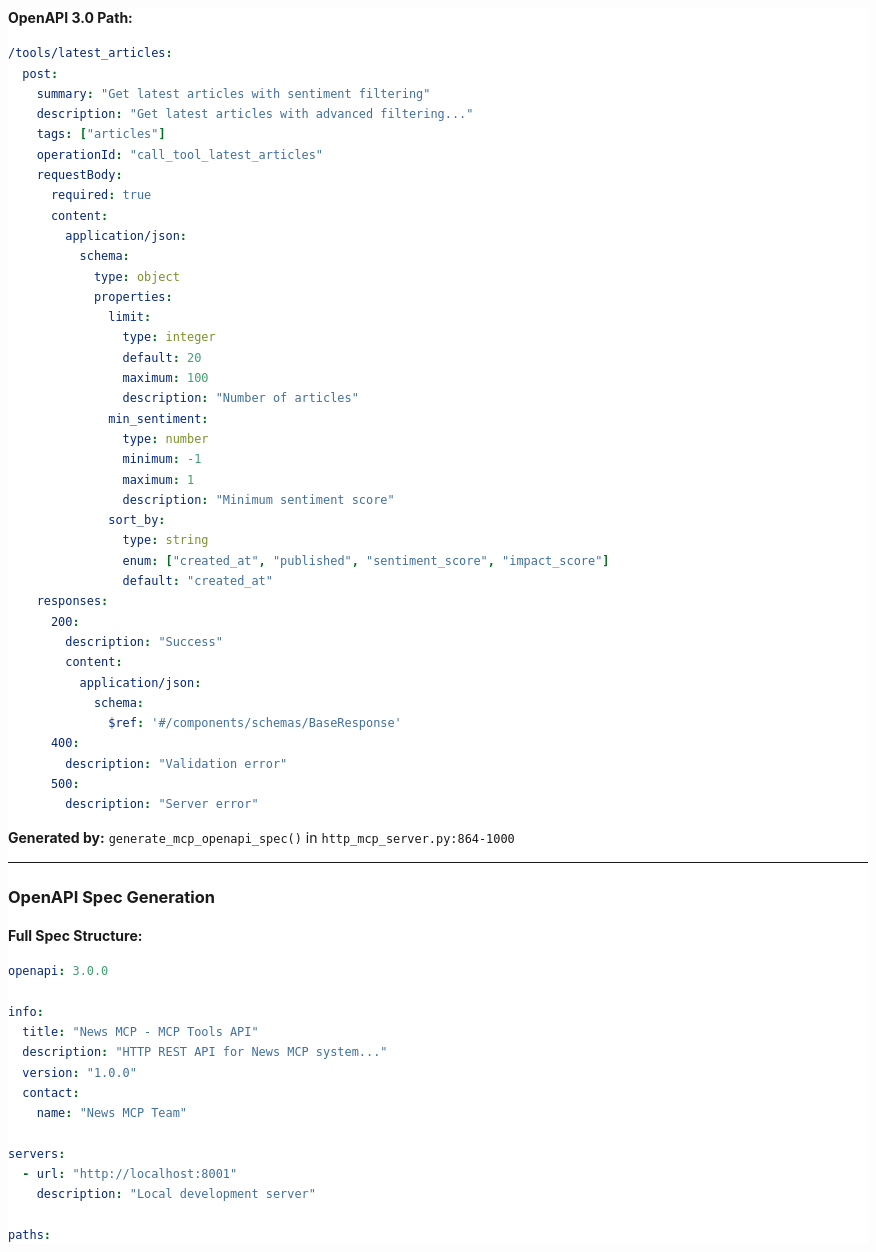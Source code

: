 **OpenAPI 3.0 Path:**
```yaml
/tools/latest_articles:
  post:
    summary: "Get latest articles with sentiment filtering"
    description: "Get latest articles with advanced filtering..."
    tags: ["articles"]
    operationId: "call_tool_latest_articles"
    requestBody:
      required: true
      content:
        application/json:
          schema:
            type: object
            properties:
              limit:
                type: integer
                default: 20
                maximum: 100
                description: "Number of articles"
              min_sentiment:
                type: number
                minimum: -1
                maximum: 1
                description: "Minimum sentiment score"
              sort_by:
                type: string
                enum: ["created_at", "published", "sentiment_score", "impact_score"]
                default: "created_at"
    responses:
      200:
        description: "Success"
        content:
          application/json:
            schema:
              $ref: '#/components/schemas/BaseResponse'
      400:
        description: "Validation error"
      500:
        description: "Server error"
```

**Generated by:** `generate_mcp_openapi_spec()` in `http_mcp_server.py:864-1000`

---

### OpenAPI Spec Generation

**Full Spec Structure:**

```yaml
openapi: 3.0.0

info:
  title: "News MCP - MCP Tools API"
  description: "HTTP REST API for News MCP system..."
  version: "1.0.0"
  contact:
    name: "News MCP Team"

servers:
  - url: "http://localhost:8001"
    description: "Local development server"

paths:
```